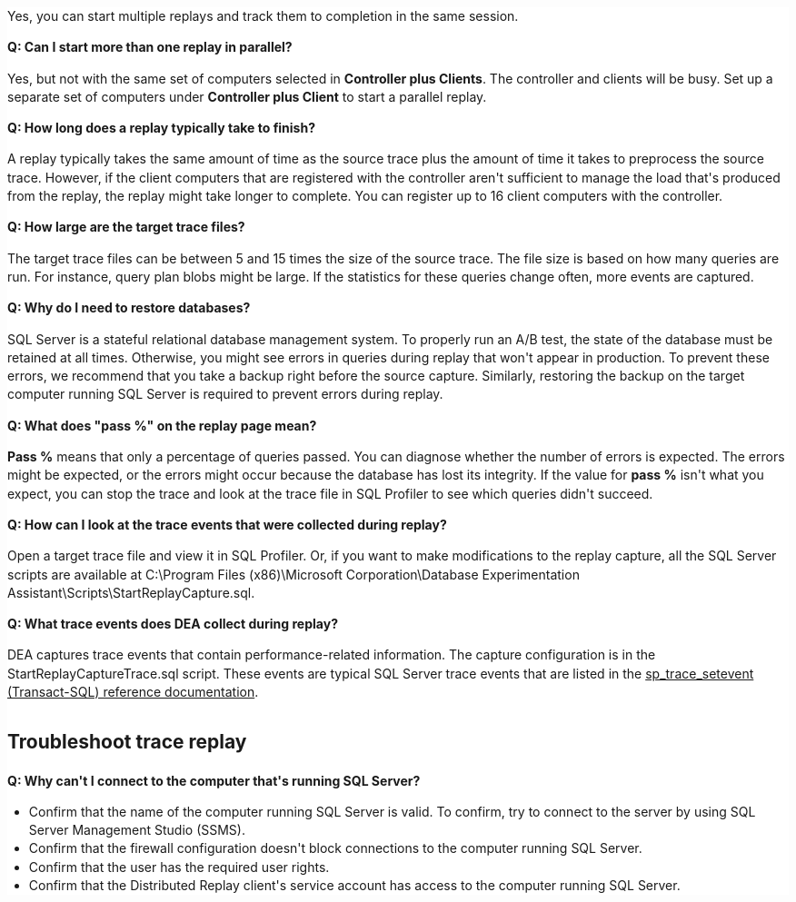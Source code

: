 Yes, you can start multiple replays and track them to completion in the same session.

**Q: Can I start more than one replay in parallel?**

Yes, but not with the same set of computers selected in **Controller plus Clients**. The controller and clients will be busy. Set up a separate set of computers under **Controller plus Client** to start a parallel replay.

**Q: How long does a replay typically take to finish?**

A replay typically takes the same amount of time as the source trace plus the amount of time it takes to preprocess the source trace. However, if the client computers that are registered with the controller aren't sufficient to manage the load that's produced from the replay, the replay might take longer to complete. You can register up to 16 client computers with the controller.

**Q: How large are the target trace files?**

The target trace files can be between 5 and 15  times the size of the source trace. The file size is based on how many queries are run. For instance, query plan blobs might be large. If the statistics for these queries change often, more events are captured.

**Q: Why do I need to restore databases?**

SQL Server is a stateful relational database management system. To properly run an A/B test, the state of the database must be retained at all times. Otherwise, you might see errors in queries during replay that won't appear in production. To prevent these errors, we recommend that you take a backup right before the source capture. Similarly, restoring the backup on the target computer running SQL Server is required to prevent errors during replay.

**Q: What does "pass %" on the replay page mean?**

**Pass %** means that only a percentage of queries passed. You can diagnose whether the number of errors is expected. The errors might be expected, or the errors might occur because the database has lost its integrity. If the value for **pass %** isn't what you expect, you can stop the trace and look at the trace file in SQL Profiler to see which queries didn't succeed.

**Q: How can I look at the trace events that were collected during replay?**

Open a target trace file and view it in SQL Profiler. Or, if you want to make modifications to the replay capture, all the SQL Server scripts are available at C:\\Program Files (x86)\\Microsoft Corporation\\Database Experimentation Assistant\\Scripts\\StartReplayCapture.sql.

**Q: What trace events does DEA collect during replay?**

DEA captures trace events that contain performance-related information. The capture configuration is in the StartReplayCaptureTrace.sql script. These events are typical SQL Server trace events that are listed in the [sp_trace_setevent (Transact-SQL) reference documentation](https://docs.microsoft.com/sql/relational-databases/system-stored-procedures/sp-trace-setevent-transact-sql).

## Troubleshoot trace replay

**Q: Why can't I connect to the computer that's running SQL Server?**

- Confirm that the name of the computer running SQL Server is valid. To confirm, try to connect to the server by using SQL Server Management Studio (SSMS).
- Confirm that the firewall configuration doesn't block connections to the computer running SQL Server.
- Confirm that the user has the required user rights.
- Confirm that the Distributed Replay client's service account has access to the computer running SQL Server.
